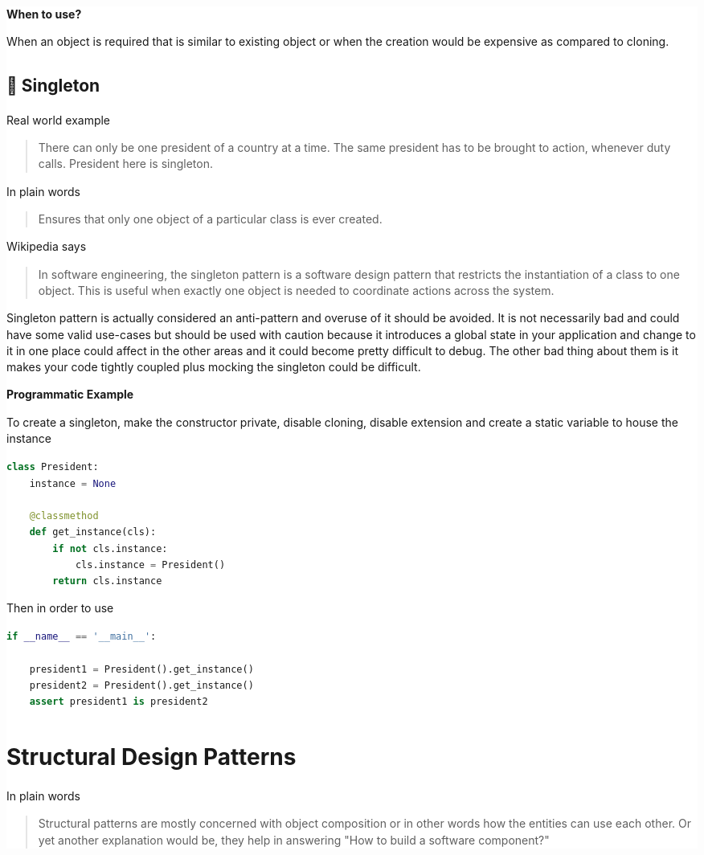 
**When to use?**

When an object is required that is similar to existing object or when the creation would be expensive as compared to cloning.

💍 Singleton
------------
Real world example
> There can only be one president of a country at a time. The same president has to be brought to action, whenever duty calls. President here is singleton.

In plain words
> Ensures that only one object of a particular class is ever created.

Wikipedia says
> In software engineering, the singleton pattern is a software design pattern that restricts the instantiation of a class to one object. This is useful when exactly one object is needed to coordinate actions across the system.

Singleton pattern is actually considered an anti-pattern and overuse of it should be avoided. It is not necessarily bad and could have some valid use-cases but should be used with caution because it introduces a global state in your application and change to it in one place could affect in the other areas and it could become pretty difficult to debug. The other bad thing about them is it makes your code tightly coupled plus mocking the singleton could be difficult.

**Programmatic Example**

To create a singleton, make the constructor private, disable cloning, disable extension and create a static variable to house the instance
```python
class President:
    instance = None

    @classmethod
    def get_instance(cls):
        if not cls.instance:
            cls.instance = President()
        return cls.instance
```
Then in order to use
```python
if __name__ == '__main__':

    president1 = President().get_instance()
    president2 = President().get_instance()
    assert president1 is president2
```

Structural Design Patterns
==========================
In plain words
> Structural patterns are mostly concerned with object composition or in other words how the entities can use each other. Or yet another explanation would be, they help in answering "How to build a software component?"
